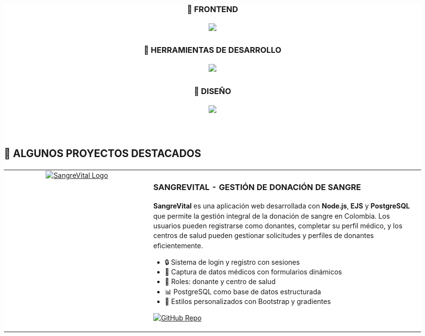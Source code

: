 
<h3 align="center">🎨 FRONTEND</h3>
<p align="center">
  <img src="https://skillicons.dev/icons?i=html,css&theme=light" />
</p>


<h3 align="center">🧰 HERRAMIENTAS DE DESARROLLO</h3>
<p align="center">
  <img src="https://skillicons.dev/icons?i=github,vscode&theme=light" />
</p>


<h3 align="center">🧠 DISEÑO</h3>
<p align="center">
  <img src="https://skillicons.dev/icons?i=ai,ps&theme=light" />
</p>

<br>

<h2>📂 ALGUNOS PROYECTOS DESTACADOS</h2>

<table align="center">
  <tr>
    <td width="35%" align="center">
      <a href="https://github.com/MateoJaimes/SangreVital-Web" target="_blank">
        <img src="https://www.dropbox.com/scl/fi/epjcnucy297lt9sbht3vg/logo.png?rlkey=xqqj61kcxma3iu4yniz7afl5f&st=wt3qqu64&raw=1" alt="SangreVital Logo" width="250" />
      </a>
    </td>
    <td width="65%">
      <h3>SANGREVITAL - GESTIÓN DE DONACIÓN DE SANGRE</h3>
      <p>
        <strong>SangreVital</strong> es una aplicación web desarrollada con <strong>Node.js</strong>, <strong>EJS</strong> y <strong>PostgreSQL</strong> que permite la gestión integral de la donación de sangre en Colombia. Los usuarios pueden registrarse como donantes, completar su perfil médico, y los centros de salud pueden gestionar solicitudes y perfiles de donantes eficientemente.
      </p>
      <ul>
        <li>🔒 Sistema de login y registro con sesiones</li>
        <li>📄 Captura de datos médicos con formularios dinámicos</li>
        <li>🏥 Roles: donante y centro de salud</li>
        <li>📊 PostgreSQL como base de datos estructurada</li>
        <li>🎨 Estilos personalizados con Bootstrap y gradientes</li>
      </ul>
      <p>
        <a href="https://github.com/MateoJaimes/SangreVital-Web" target="_blank">
          <img src="https://img.shields.io/badge/VER%20REPOSITORIO-100000?style=for-the-badge&logo=github&logoColor=white" alt="GitHub Repo" />
        </a>
      </p>
    </td>
  </tr>
</table>
